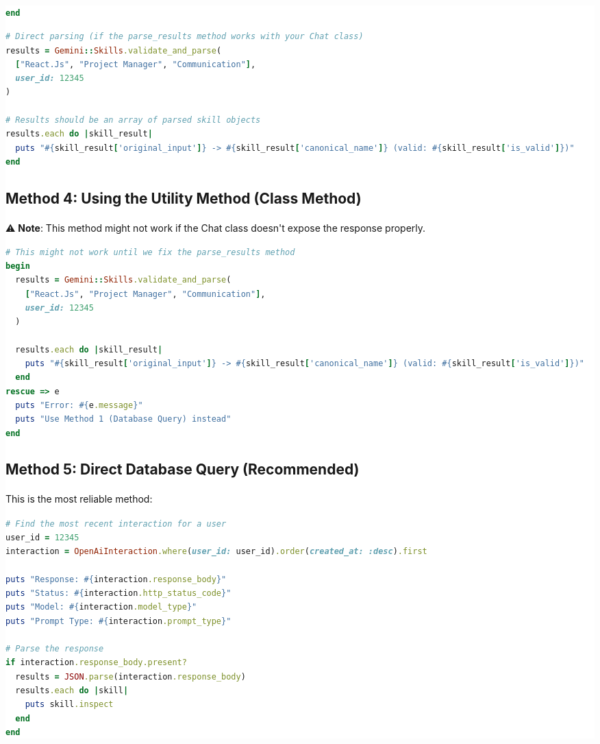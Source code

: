 ```ruby
end
```

```ruby
# Direct parsing (if the parse_results method works with your Chat class)
results = Gemini::Skills.validate_and_parse(
  ["React.Js", "Project Manager", "Communication"],
  user_id: 12345
)

# Results should be an array of parsed skill objects
results.each do |skill_result|
  puts "#{skill_result['original_input']} -> #{skill_result['canonical_name']} (valid: #{skill_result['is_valid']})"
end
```

## Method 4: Using the Utility Method (Class Method)

⚠️ **Note**: This method might not work if the Chat class doesn't expose the response properly.

```ruby
# This might not work until we fix the parse_results method
begin
  results = Gemini::Skills.validate_and_parse(
    ["React.Js", "Project Manager", "Communication"],
    user_id: 12345
  )
  
  results.each do |skill_result|
    puts "#{skill_result['original_input']} -> #{skill_result['canonical_name']} (valid: #{skill_result['is_valid']})"
  end
rescue => e
  puts "Error: #{e.message}"
  puts "Use Method 1 (Database Query) instead"
end
```

## Method 5: Direct Database Query (Recommended)

This is the most reliable method:

```ruby
# Find the most recent interaction for a user
user_id = 12345
interaction = OpenAiInteraction.where(user_id: user_id).order(created_at: :desc).first

puts "Response: #{interaction.response_body}"
puts "Status: #{interaction.http_status_code}"
puts "Model: #{interaction.model_type}"
puts "Prompt Type: #{interaction.prompt_type}"

# Parse the response
if interaction.response_body.present?
  results = JSON.parse(interaction.response_body)
  results.each do |skill|
    puts skill.inspect
  end
end
```

